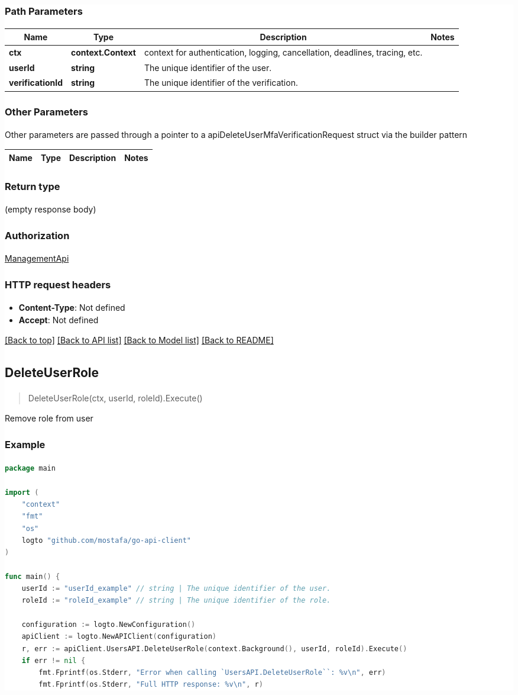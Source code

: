 ### Path Parameters


Name | Type | Description  | Notes
------------- | ------------- | ------------- | -------------
**ctx** | **context.Context** | context for authentication, logging, cancellation, deadlines, tracing, etc.
**userId** | **string** | The unique identifier of the user. | 
**verificationId** | **string** | The unique identifier of the verification. | 

### Other Parameters

Other parameters are passed through a pointer to a apiDeleteUserMfaVerificationRequest struct via the builder pattern


Name | Type | Description  | Notes
------------- | ------------- | ------------- | -------------



### Return type

 (empty response body)

### Authorization

[ManagementApi](../README.md#ManagementApi)

### HTTP request headers

- **Content-Type**: Not defined
- **Accept**: Not defined

[[Back to top]](#) [[Back to API list]](../README.md#documentation-for-api-endpoints)
[[Back to Model list]](../README.md#documentation-for-models)
[[Back to README]](../README.md)


## DeleteUserRole

> DeleteUserRole(ctx, userId, roleId).Execute()

Remove role from user



### Example

```go
package main

import (
	"context"
	"fmt"
	"os"
	logto "github.com/mostafa/go-api-client"
)

func main() {
	userId := "userId_example" // string | The unique identifier of the user.
	roleId := "roleId_example" // string | The unique identifier of the role.

	configuration := logto.NewConfiguration()
	apiClient := logto.NewAPIClient(configuration)
	r, err := apiClient.UsersAPI.DeleteUserRole(context.Background(), userId, roleId).Execute()
	if err != nil {
		fmt.Fprintf(os.Stderr, "Error when calling `UsersAPI.DeleteUserRole``: %v\n", err)
		fmt.Fprintf(os.Stderr, "Full HTTP response: %v\n", r)
```